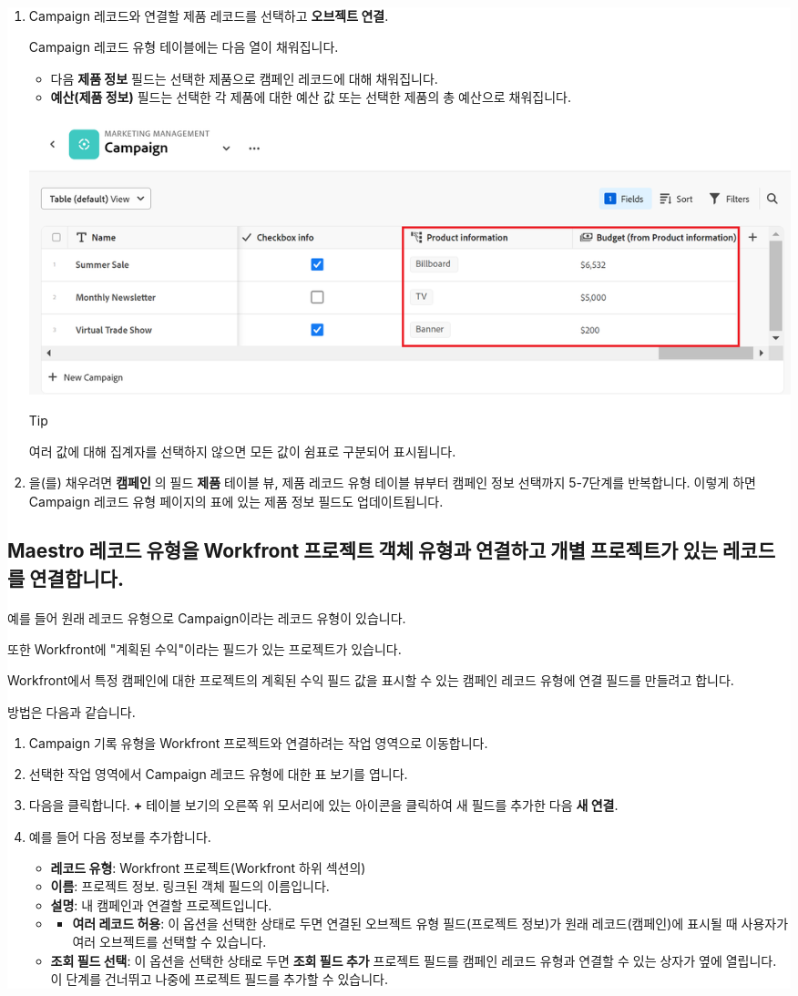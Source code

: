 1. Campaign 레코드와 연결할 제품 레코드를 선택하고 **오브젝트 연결**.

   Campaign 레코드 유형 테이블에는 다음 열이 채워집니다.
   * 다음 **제품 정보** 필드는 선택한 제품으로 캠페인 레코드에 대해 채워집니다.
   * **예산(제품 정보)** 필드는 선택한 각 제품에 대한 예산 값 또는 선택한 제품의 총 예산으로 채워집니다.

   ![](assets/example-product-information-and-budget-relationship-fields-for-campaign-record-table.png)

   >[!TIP]
   >
   >여러 값에 대해 집계자를 선택하지 않으면 모든 값이 쉼표로 구분되어 표시됩니다.

1. 을(를) 채우려면 **캠페인** 의 필드 **제품** 테이블 뷰, 제품 레코드 유형 테이블 뷰부터 캠페인 정보 선택까지 5-7단계를 반복합니다. 이렇게 하면 Campaign 레코드 유형 페이지의 표에 있는 제품 정보 필드도 업데이트됩니다. 


## Maestro 레코드 유형을 Workfront 프로젝트 객체 유형과 연결하고 개별 프로젝트가 있는 레코드를 연결합니다.

예를 들어 원래 레코드 유형으로 Campaign이라는 레코드 유형이 있습니다.

또한 Workfront에 &quot;계획된 수익&quot;이라는 필드가 있는 프로젝트가 있습니다.

Workfront에서 특정 캠페인에 대한 프로젝트의 계획된 수익 필드 값을 표시할 수 있는 캠페인 레코드 유형에 연결 필드를 만들려고 합니다.

방법은 다음과 같습니다.

1. Campaign 기록 유형을 Workfront 프로젝트와 연결하려는 작업 영역으로 이동합니다.
1. 선택한 작업 영역에서 Campaign 레코드 유형에 대한 표 보기를 엽니다.
1. 다음을 클릭합니다. **+** 테이블 보기의 오른쪽 위 모서리에 있는 아이콘을 클릭하여 새 필드를 추가한 다음 **새 연결**.
1. 예를 들어 다음 정보를 추가합니다.

   * **레코드 유형**: Workfront 프로젝트(Workfront 하위 섹션의) 
   * **이름**: 프로젝트 정보. 링크된 객체 필드의 이름입니다.
   * **설명**: 내 캠페인과 연결할 프로젝트입니다.
   * 
      * **여러 레코드 허용**: 이 옵션을 선택한 상태로 두면 연결된 오브젝트 유형 필드(프로젝트 정보)가 원래 레코드(캠페인)에 표시될 때 사용자가 여러 오브젝트를 선택할 수 있습니다.
   * **조회 필드 선택**: 이 옵션을 선택한 상태로 두면 **조회 필드 추가** 프로젝트 필드를 캠페인 레코드 유형과 연결할 수 있는 상자가 옆에 열립니다. 이 단계를 건너뛰고 나중에 프로젝트 필드를 추가할 수 있습니다.
